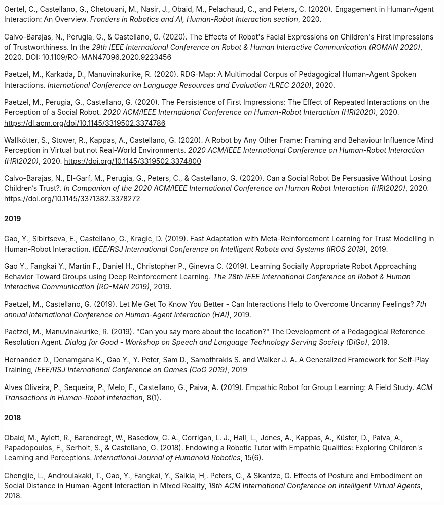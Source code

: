 Oertel, C., Castellano, G., Chetouani, M., Nasir, J., Obaid, M., Pelachaud, C., and Peters, C. (2020). Engagement in Human-Agent Interaction: An Overview.
*Frontiers in Robotics and AI, Human-Robot Interaction section*, 2020.

Calvo-Barajas, N., Perugia, G., & Castellano, G. (2020). The Effects of Robot's Facial Expressions on Children's First Impressions of Trustworthiness. In the *29th IEEE International Conference on Robot & Human Interactive Communication (ROMAN 2020)*, 2020. DOI: 10.1109/RO-MAN47096.2020.9223456 

Paetzel, M., Karkada, D., Manuvinakurike, R. (2020). RDG-Map: A Multimodal Corpus of Pedagogical Human-Agent Spoken Interactions. *International Conference on Language Resources and Evaluation (LREC 2020)*, 2020.

Paetzel, M., Perugia, G., Castellano, G. (2020). The Persistence of First Impressions: The Effect of Repeated Interactions on the Perception of a Social Robot. *2020 ACM/IEEE International Conference on Human-Robot Interaction (HRI2020)*, 2020. https://dl.acm.org/doi/10.1145/3319502.3374786

Wallkötter, S., Stower, R., Kappas, A., Castellano, G. (2020). A Robot by Any Other Frame: Framing and Behaviour Influence Mind Perception in Virtual but not Real-World Environments. *2020 ACM/IEEE International Conference on Human-Robot Interaction (HRI2020)*, 2020. https://doi.org/10.1145/3319502.3374800

Calvo-Barajas, N., El-Garf, M., Perugia, G., Peters, C., & Castellano, G. (2020). Can a Social Robot Be Persuasive Without Losing Children’s Trust?. *In Companion of the 2020 ACM/IEEE International Conference on Human Robot Interaction (HRI2020)*, 2020. https://doi.org/10.1145/3371382.3378272

#### 2019 
Gao, Y., Sibirtseva, E., Castellano, G., Kragic, D. (2019). Fast Adaptation with Meta-Reinforcement Learning for Trust Modelling in Human-Robot Interaction. *IEEE/RSJ International Conference on Intelligent Robots and Systems (IROS 2019)*, 2019. 

Gao Y., Fangkai Y., Martin F., Daniel H., Christopher P., Ginevra C. (2019). Learning Socially Appropriate Robot Approaching Behavior Toward Groups using Deep Reinforcement Learning. *The 28th IEEE International Conference on Robot & Human Interactive Communication (RO-MAN 2019)*, 2019. 

Paetzel, M., Castellano, G. (2019). Let Me Get To Know You Better - Can Interactions Help to Overcome Uncanny Feelings? *7th annual International Conference on Human-Agent Interaction (HAI)*, 2019.

Paetzel, M., Manuvinakurike, R. (2019). "Can you say more about the location?" The Development of a Pedagogical Reference Resolution Agent. *Dialog for Good - Workshop on Speech and Language Technology Serving Society (DiGo)*, 2019.

Hernandez D., Denamgana K., Gao Y., Y. Peter, Sam D., Samothrakis S. and Walker J. A.  A Generalized Framework for Self-Play Training, *IEEE/RSJ International Conference on Games (CoG 2019)*, 2019

Alves Oliveira, P., Sequeira, P., Melo, F., Castellano, G., Paiva, A. (2019). Empathic Robot for Group Learning: A Field Study. *ACM Transactions in Human-Robot Interaction*, 8(1). 

#### 2018 

Obaid, M., Aylett, R., Barendregt, W., Basedow, C. A., Corrigan, L. J., Hall, L., Jones, A., Kappas, A., Küster, D., Paiva, A., Papadopoulos, F., Serholt, S., & Castellano, G. (2018). Endowing a Robotic Tutor with Empathic Qualities: Exploring Children's Learning and Perceptions. *International Journal of Humanoid Robotics*, 15(6).

Chengjie, L., Androulakaki, T., Gao, Y., Fangkai, Y., Saikia, H,. Peters, C., & Skantze, G. Effects of Posture and Embodiment on Social Distance in Human-Agent Interaction in Mixed Reality, *18th ACM International Conference on Intelligent Virtual Agents*, 2018. 
